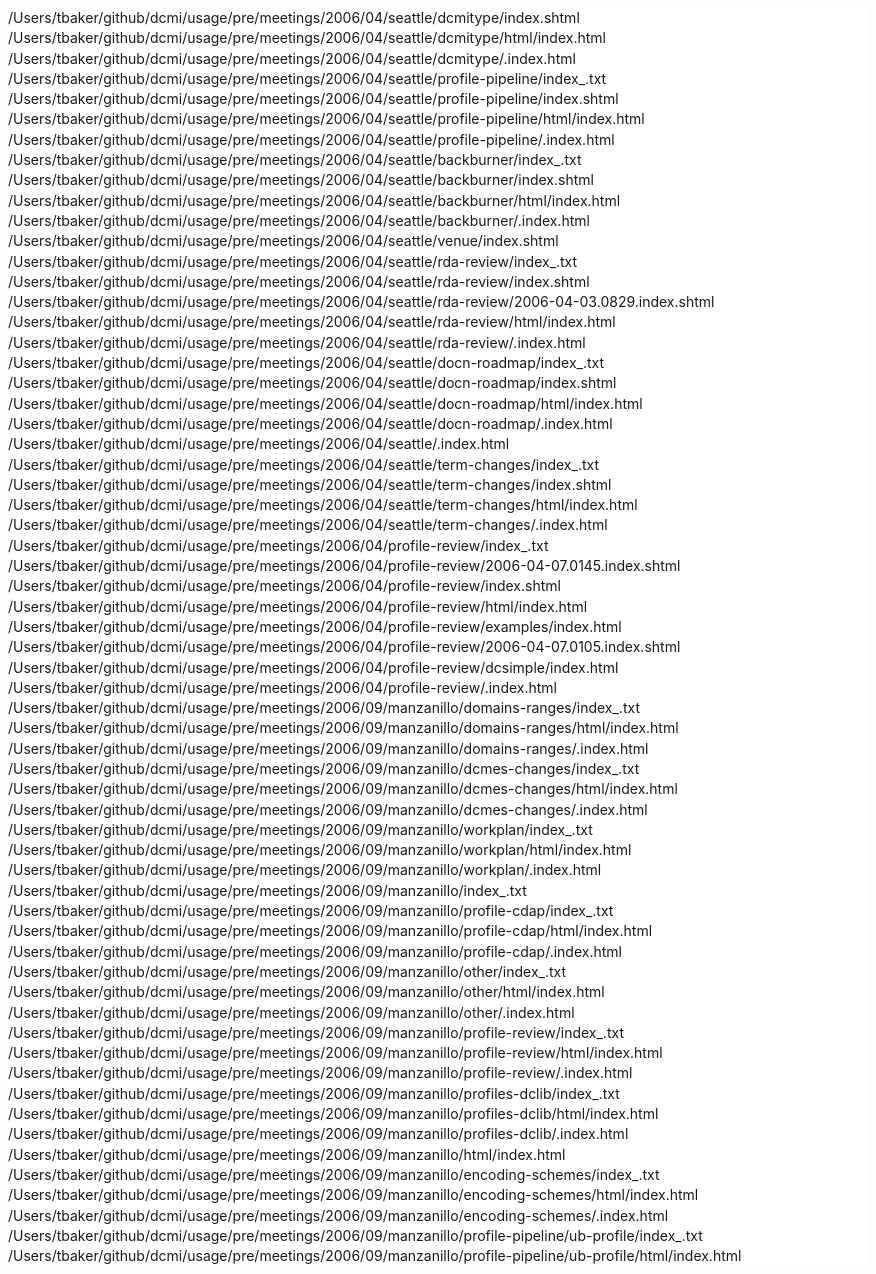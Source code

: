 /Users/tbaker/github/dcmi/usage/pre/meetings/2006/04/seattle/dcmitype/index.shtml
/Users/tbaker/github/dcmi/usage/pre/meetings/2006/04/seattle/dcmitype/html/index.html
/Users/tbaker/github/dcmi/usage/pre/meetings/2006/04/seattle/dcmitype/.index.html
/Users/tbaker/github/dcmi/usage/pre/meetings/2006/04/seattle/profile-pipeline/index_.txt
/Users/tbaker/github/dcmi/usage/pre/meetings/2006/04/seattle/profile-pipeline/index.shtml
/Users/tbaker/github/dcmi/usage/pre/meetings/2006/04/seattle/profile-pipeline/html/index.html
/Users/tbaker/github/dcmi/usage/pre/meetings/2006/04/seattle/profile-pipeline/.index.html
/Users/tbaker/github/dcmi/usage/pre/meetings/2006/04/seattle/backburner/index_.txt
/Users/tbaker/github/dcmi/usage/pre/meetings/2006/04/seattle/backburner/index.shtml
/Users/tbaker/github/dcmi/usage/pre/meetings/2006/04/seattle/backburner/html/index.html
/Users/tbaker/github/dcmi/usage/pre/meetings/2006/04/seattle/backburner/.index.html
/Users/tbaker/github/dcmi/usage/pre/meetings/2006/04/seattle/venue/index.shtml
/Users/tbaker/github/dcmi/usage/pre/meetings/2006/04/seattle/rda-review/index_.txt
/Users/tbaker/github/dcmi/usage/pre/meetings/2006/04/seattle/rda-review/index.shtml
/Users/tbaker/github/dcmi/usage/pre/meetings/2006/04/seattle/rda-review/2006-04-03.0829.index.shtml
/Users/tbaker/github/dcmi/usage/pre/meetings/2006/04/seattle/rda-review/html/index.html
/Users/tbaker/github/dcmi/usage/pre/meetings/2006/04/seattle/rda-review/.index.html
/Users/tbaker/github/dcmi/usage/pre/meetings/2006/04/seattle/docn-roadmap/index_.txt
/Users/tbaker/github/dcmi/usage/pre/meetings/2006/04/seattle/docn-roadmap/index.shtml
/Users/tbaker/github/dcmi/usage/pre/meetings/2006/04/seattle/docn-roadmap/html/index.html
/Users/tbaker/github/dcmi/usage/pre/meetings/2006/04/seattle/docn-roadmap/.index.html
/Users/tbaker/github/dcmi/usage/pre/meetings/2006/04/seattle/.index.html
/Users/tbaker/github/dcmi/usage/pre/meetings/2006/04/seattle/term-changes/index_.txt
/Users/tbaker/github/dcmi/usage/pre/meetings/2006/04/seattle/term-changes/index.shtml
/Users/tbaker/github/dcmi/usage/pre/meetings/2006/04/seattle/term-changes/html/index.html
/Users/tbaker/github/dcmi/usage/pre/meetings/2006/04/seattle/term-changes/.index.html
/Users/tbaker/github/dcmi/usage/pre/meetings/2006/04/profile-review/index_.txt
/Users/tbaker/github/dcmi/usage/pre/meetings/2006/04/profile-review/2006-04-07.0145.index.shtml
/Users/tbaker/github/dcmi/usage/pre/meetings/2006/04/profile-review/index.shtml
/Users/tbaker/github/dcmi/usage/pre/meetings/2006/04/profile-review/html/index.html
/Users/tbaker/github/dcmi/usage/pre/meetings/2006/04/profile-review/examples/index.html
/Users/tbaker/github/dcmi/usage/pre/meetings/2006/04/profile-review/2006-04-07.0105.index.shtml
/Users/tbaker/github/dcmi/usage/pre/meetings/2006/04/profile-review/dcsimple/index.html
/Users/tbaker/github/dcmi/usage/pre/meetings/2006/04/profile-review/.index.html
/Users/tbaker/github/dcmi/usage/pre/meetings/2006/09/manzanillo/domains-ranges/index_.txt
/Users/tbaker/github/dcmi/usage/pre/meetings/2006/09/manzanillo/domains-ranges/html/index.html
/Users/tbaker/github/dcmi/usage/pre/meetings/2006/09/manzanillo/domains-ranges/.index.html
/Users/tbaker/github/dcmi/usage/pre/meetings/2006/09/manzanillo/dcmes-changes/index_.txt
/Users/tbaker/github/dcmi/usage/pre/meetings/2006/09/manzanillo/dcmes-changes/html/index.html
/Users/tbaker/github/dcmi/usage/pre/meetings/2006/09/manzanillo/dcmes-changes/.index.html
/Users/tbaker/github/dcmi/usage/pre/meetings/2006/09/manzanillo/workplan/index_.txt
/Users/tbaker/github/dcmi/usage/pre/meetings/2006/09/manzanillo/workplan/html/index.html
/Users/tbaker/github/dcmi/usage/pre/meetings/2006/09/manzanillo/workplan/.index.html
/Users/tbaker/github/dcmi/usage/pre/meetings/2006/09/manzanillo/index_.txt
/Users/tbaker/github/dcmi/usage/pre/meetings/2006/09/manzanillo/profile-cdap/index_.txt
/Users/tbaker/github/dcmi/usage/pre/meetings/2006/09/manzanillo/profile-cdap/html/index.html
/Users/tbaker/github/dcmi/usage/pre/meetings/2006/09/manzanillo/profile-cdap/.index.html
/Users/tbaker/github/dcmi/usage/pre/meetings/2006/09/manzanillo/other/index_.txt
/Users/tbaker/github/dcmi/usage/pre/meetings/2006/09/manzanillo/other/html/index.html
/Users/tbaker/github/dcmi/usage/pre/meetings/2006/09/manzanillo/other/.index.html
/Users/tbaker/github/dcmi/usage/pre/meetings/2006/09/manzanillo/profile-review/index_.txt
/Users/tbaker/github/dcmi/usage/pre/meetings/2006/09/manzanillo/profile-review/html/index.html
/Users/tbaker/github/dcmi/usage/pre/meetings/2006/09/manzanillo/profile-review/.index.html
/Users/tbaker/github/dcmi/usage/pre/meetings/2006/09/manzanillo/profiles-dclib/index_.txt
/Users/tbaker/github/dcmi/usage/pre/meetings/2006/09/manzanillo/profiles-dclib/html/index.html
/Users/tbaker/github/dcmi/usage/pre/meetings/2006/09/manzanillo/profiles-dclib/.index.html
/Users/tbaker/github/dcmi/usage/pre/meetings/2006/09/manzanillo/html/index.html
/Users/tbaker/github/dcmi/usage/pre/meetings/2006/09/manzanillo/encoding-schemes/index_.txt
/Users/tbaker/github/dcmi/usage/pre/meetings/2006/09/manzanillo/encoding-schemes/html/index.html
/Users/tbaker/github/dcmi/usage/pre/meetings/2006/09/manzanillo/encoding-schemes/.index.html
/Users/tbaker/github/dcmi/usage/pre/meetings/2006/09/manzanillo/profile-pipeline/ub-profile/index_.txt
/Users/tbaker/github/dcmi/usage/pre/meetings/2006/09/manzanillo/profile-pipeline/ub-profile/html/index.html